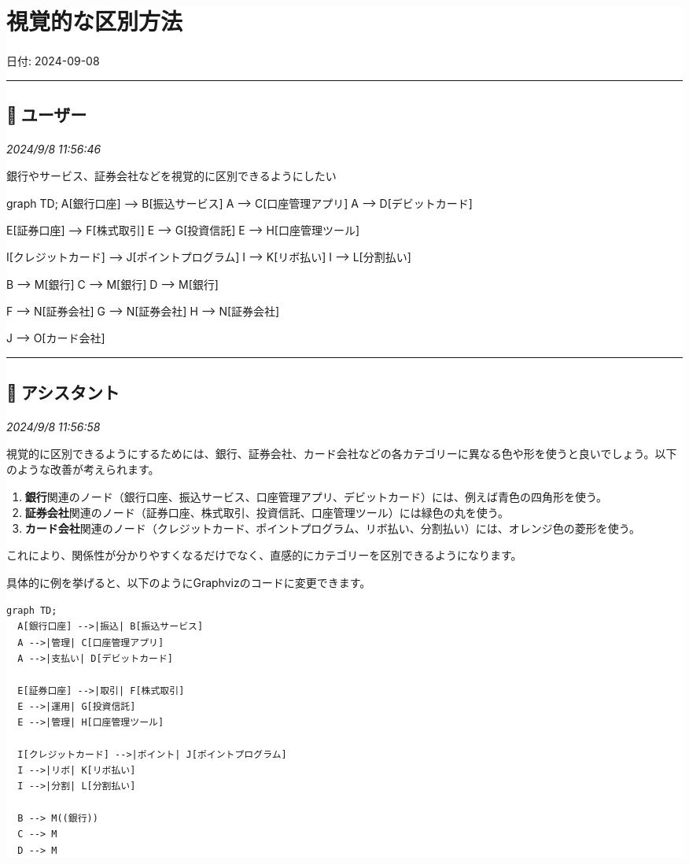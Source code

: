 # 視覚的な区別方法

日付: 2024-09-08

---

## 👤 ユーザー
*2024/9/8 11:56:46*

銀行やサービス、証券会社などを視覚的に区別できるようにしたい

graph TD;
  A\[銀行口座\] --&gt; B\[振込サービス\]
  A --&gt; C\[口座管理アプリ\]
  A --&gt; D\[デビットカード\]

  E\[証券口座\] --&gt; F\[株式取引\]
  E --&gt; G\[投資信託\]
  E --&gt; H\[口座管理ツール\]

  I\[クレジットカード\] --&gt; J\[ポイントプログラム\]
  I --&gt; K\[リボ払い\]
  I --&gt; L\[分割払い\]

  B --&gt; M\[銀行\]
  C --&gt; M\[銀行\]
  D --&gt; M\[銀行\]
  
  F --&gt; N\[証券会社\]
  G --&gt; N\[証券会社\]
  H --&gt; N\[証券会社\]

  J --&gt; O\[カード会社\]

---

## 🤖 アシスタント
*2024/9/8 11:56:58*

視覚的に区別できるようにするためには、銀行、証券会社、カード会社などの各カテゴリーに異なる色や形を使うと良いでしょう。以下のような改善が考えられます。

1. **銀行**関連のノード（銀行口座、振込サービス、口座管理アプリ、デビットカード）には、例えば青色の四角形を使う。
2. **証券会社**関連のノード（証券口座、株式取引、投資信託、口座管理ツール）には緑色の丸を使う。
3. **カード会社**関連のノード（クレジットカード、ポイントプログラム、リボ払い、分割払い）には、オレンジ色の菱形を使う。

これにより、関係性が分かりやすくなるだけでなく、直感的にカテゴリーを区別できるようになります。

具体的に例を挙げると、以下のようにGraphvizのコードに変更できます。

```mermaid
graph TD;
  A[銀行口座] -->|振込| B[振込サービス]
  A -->|管理| C[口座管理アプリ]
  A -->|支払い| D[デビットカード]

  E[証券口座] -->|取引| F[株式取引]
  E -->|運用| G[投資信託]
  E -->|管理| H[口座管理ツール]

  I[クレジットカード] -->|ポイント| J[ポイントプログラム]
  I -->|リボ| K[リボ払い]
  I -->|分割| L[分割払い]

  B --> M((銀行))
  C --> M
  D --> M

```